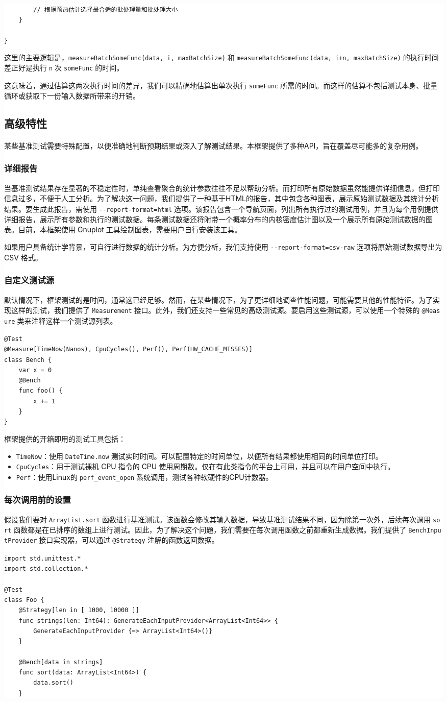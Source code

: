 ```cangjie
        // 根据预热估计选择最合适的批处理量和批处理大小
    }

}
```

这里的主要逻辑是，`measureBatchSomeFunc(data, i, maxBatchSize)` 和 `measureBatchSomeFunc(data, i+n, maxBatchSize)` 的执行时间差正好是执行 `n` 次 `someFunc` 的时间。

这意味着，通过估算这两次执行时间的差异，我们可以精确地估算出单次执行 `someFunc` 所需的时间。而这样的估算不包括测试本身、批量循环或获取下一份输入数据所带来的开销。

## 高级特性

某些基准测试需要特殊配置，以便准确地判断预期结果或深入了解测试结果。本框架提供了多种API，旨在覆盖尽可能多的复杂用例。

### 详细报告

当基准测试结果存在显著的不稳定性时，单纯查看聚合的统计参数往往不足以帮助分析。而打印所有原始数据虽然能提供详细信息，但打印信息过多，不便于人工分析。为了解决这一问题，我们提供了一种基于HTML的报告，其中包含各种图表，展示原始测试数据及其统计分析结果。要生成此报告，需使用 `--report-format=html` 选项。该报告包含一个导航页面，列出所有执行过的测试用例，并且为每个用例提供详细报告，展示所有参数和执行的测试数据。每条测试数据还将附带一个概率分布的内核密度估计图以及一个展示所有原始测试数据的图表。目前，本框架使用 Gnuplot 工具绘制图表，需要用户自行安装该工具。

如果用户具备统计学背景，可自行进行数据的统计分析。为方便分析，我们支持使用 `--report-format=csv-raw` 选项将原始测试数据导出为 CSV 格式。

### 自定义测试源

默认情况下，框架测试的是时间，通常这已经足够。然而，在某些情况下，为了更详细地调查性能问题，可能需要其他的性能特征。为了实现这样的测试，我们提供了 `Measurement` 接口。此外，我们还支持一些常见的高级测试源。要启用这些测试源，可以使用一个特殊的 `@Measure` 类来注释这样一个测试源列表。


```cangjie
@Test
@Measure[TimeNow(Nanos), CpuCycles(), Perf(), Perf(HW_CACHE_MISSES)]
class Bench {
    var x = 0
    @Bench
    func foo() {
        x += 1
    }
}
```

框架提供的开箱即用的测试工具包括：

- `TimeNow`：使用 `DateTime.now` 测试实时时间。可以配置特定的时间单位，以便所有结果都使用相同的时间单位打印。
- `CpuCycles`：用于测试裸机 CPU 指令的 CPU 使用周期数。仅在有此类指令的平台上可用，并且可以在用户空间中执行。
- `Perf`：使用Linux的 `perf_event_open` 系统调用，测试各种软硬件的CPU计数器。

### 每次调用前的设置

假设我们要对 `ArrayList.sort` 函数进行基准测试。该函数会修改其输入数据，导致基准测试结果不同，因为除第一次外，后续每次调用 `sort` 函数都是在已排序的数组上进行测试。因此，为了解决这个问题，我们需要在每次调用函数之前都重新生成数据。我们提供了 `BenchInputProvider` 接口实现器，可以通过 `@Strategy` 注解的函数返回数据。


```cangjie
import std.unittest.*
import std.collection.*

@Test
class Foo {
    @Strategy[len in [ 1000, 10000 ]]
    func strings(len: Int64): GenerateEachInputProvider<ArrayList<Int64>> {
        GenerateEachInputProvider {=> ArrayList<Int64>()}
    }

    @Bench[data in strings]
    func sort(data: ArrayList<Int64>) {
        data.sort()
    }
```